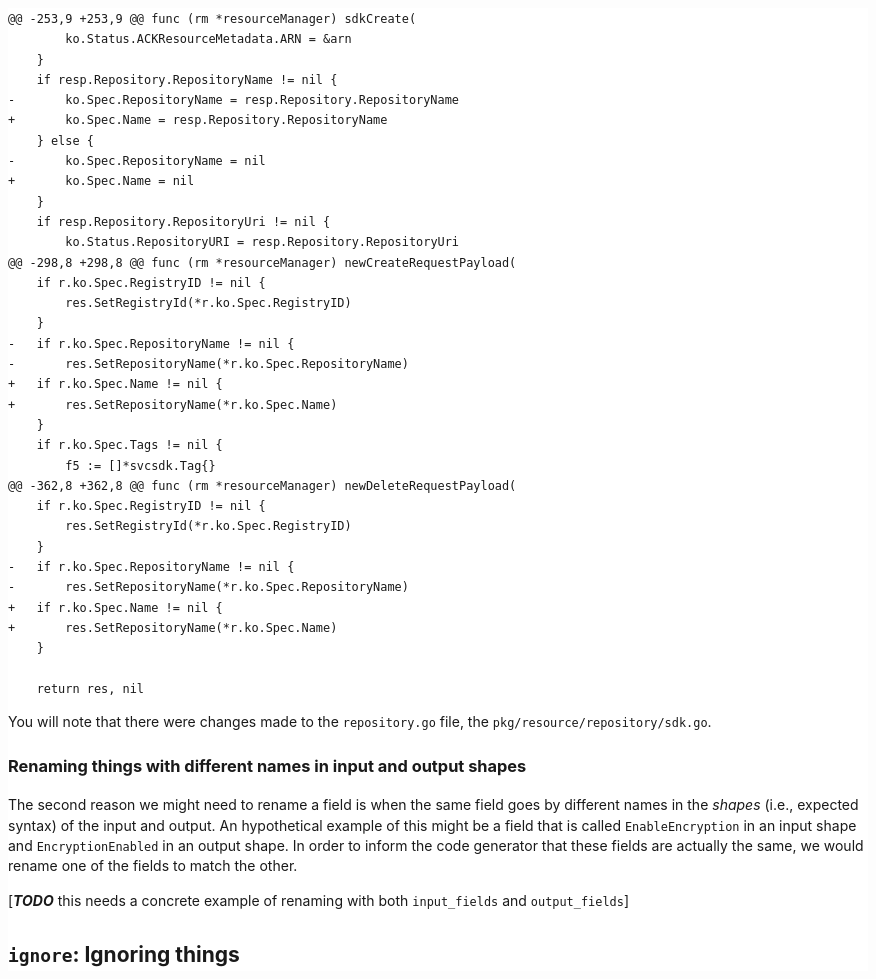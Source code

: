 ```diff=
@@ -253,9 +253,9 @@ func (rm *resourceManager) sdkCreate(
 		ko.Status.ACKResourceMetadata.ARN = &arn
 	}
 	if resp.Repository.RepositoryName != nil {
-		ko.Spec.RepositoryName = resp.Repository.RepositoryName
+		ko.Spec.Name = resp.Repository.RepositoryName
 	} else {
-		ko.Spec.RepositoryName = nil
+		ko.Spec.Name = nil
 	}
 	if resp.Repository.RepositoryUri != nil {
 		ko.Status.RepositoryURI = resp.Repository.RepositoryUri
@@ -298,8 +298,8 @@ func (rm *resourceManager) newCreateRequestPayload(
 	if r.ko.Spec.RegistryID != nil {
 		res.SetRegistryId(*r.ko.Spec.RegistryID)
 	}
-	if r.ko.Spec.RepositoryName != nil {
-		res.SetRepositoryName(*r.ko.Spec.RepositoryName)
+	if r.ko.Spec.Name != nil {
+		res.SetRepositoryName(*r.ko.Spec.Name)
 	}
 	if r.ko.Spec.Tags != nil {
 		f5 := []*svcsdk.Tag{}
@@ -362,8 +362,8 @@ func (rm *resourceManager) newDeleteRequestPayload(
 	if r.ko.Spec.RegistryID != nil {
 		res.SetRegistryId(*r.ko.Spec.RegistryID)
 	}
-	if r.ko.Spec.RepositoryName != nil {
-		res.SetRepositoryName(*r.ko.Spec.RepositoryName)
+	if r.ko.Spec.Name != nil {
+		res.SetRepositoryName(*r.ko.Spec.Name)
 	}
 
 	return res, nil
```

You will note that there were changes made to the `repository.go` file, the `pkg/resource/repository/sdk.go`.

### Renaming things with different names in input and output shapes

The second reason we might need to rename a field is when the same field goes by different names in the *shapes* (i.e., expected syntax) of the input and output.  An hypothetical example of this might be a field that is called `EnableEncryption` in an input shape and `EncryptionEnabled` in an output shape.  In order to inform the code generator that these fields are actually the same, we would rename one of the fields to match the other.

[**_TODO_** this needs a concrete example of renaming with both `input_fields` and `output_fields`]


## `ignore`: Ignoring things


[ignore-config]: https://github.com/aws-controllers-k8s/code-generator/blob/f6dd767f12429832bc7b4321fb7b763a9fa997c7/pkg/config/config.go#L50-L66
[ignore-fieldpaths-example]: https://github.com/aws-controllers-k8s/s3-controller/blob/9adb7703fa9e8c422a583ec1c8da35ecb21c8917/generator.yaml#L8-L12
[api-inference]: https://aws-controllers-k8s.github.io/community/docs/contributor-docs/api-inference/